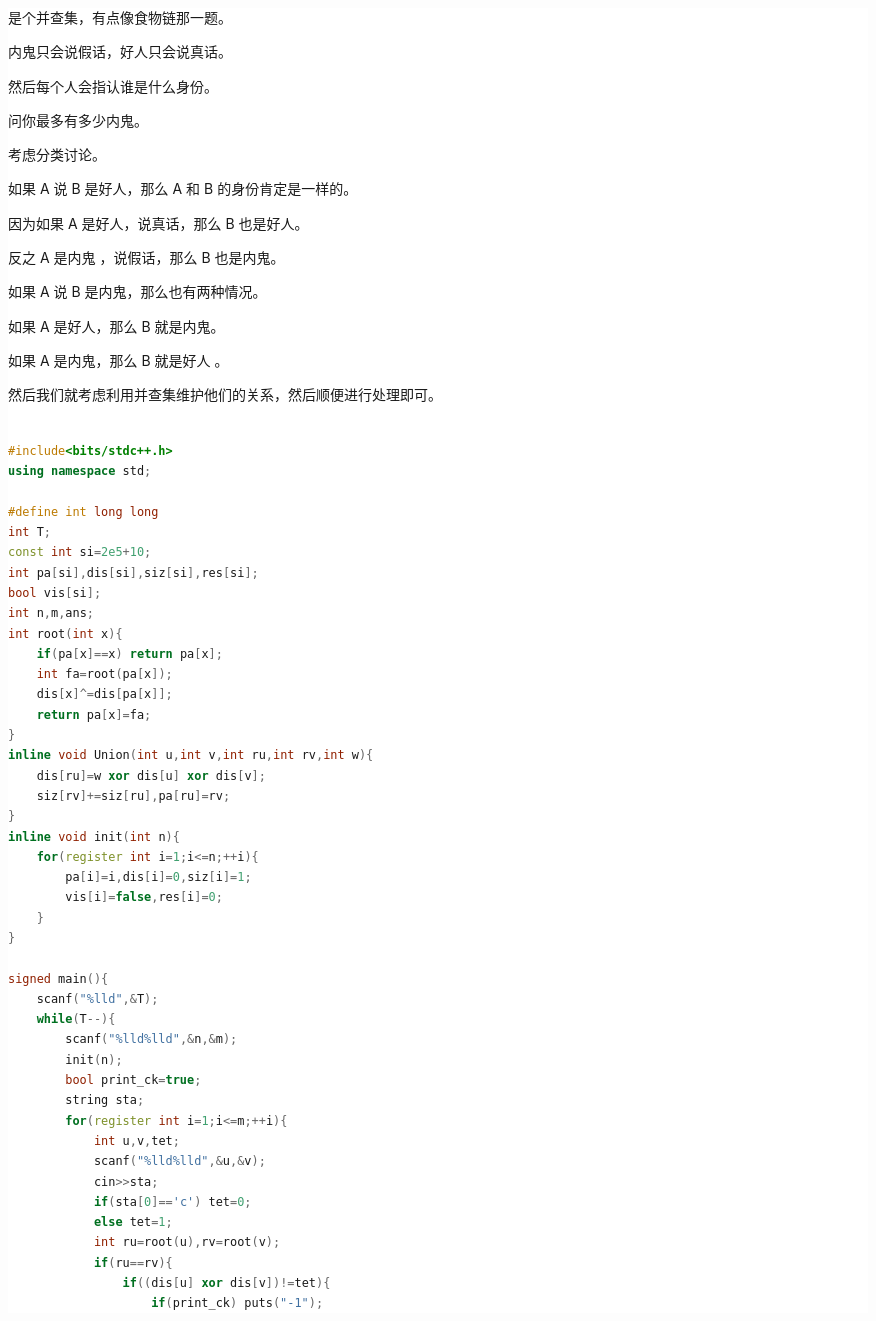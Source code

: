 是个并查集，有点像食物链那一题。

内鬼只会说假话，好人只会说真话。

然后每个人会指认谁是什么身份。

问你最多有多少内鬼。

考虑分类讨论。

如果 A 说 B 是好人，那么 A 和 B 的身份肯定是一样的。

因为如果 A 是好人，说真话，那么 B 也是好人。

反之 A 是内鬼 ，说假话，那么 B 也是内鬼。

如果 A 说 B 是内鬼，那么也有两种情况。

如果 A 是好人，那么 B 就是内鬼。

如果 A 是内鬼，那么 B 就是好人 。

然后我们就考虑利用并查集维护他们的关系，然后顺便进行处理即可。

```cpp

#include<bits/stdc++.h>
using namespace std;

#define int long long 
int T;
const int si=2e5+10;
int pa[si],dis[si],siz[si],res[si];
bool vis[si];
int n,m,ans;
int root(int x){
	if(pa[x]==x) return pa[x];
	int fa=root(pa[x]);
	dis[x]^=dis[pa[x]];
	return pa[x]=fa;
}
inline void Union(int u,int v,int ru,int rv,int w){
	dis[ru]=w xor dis[u] xor dis[v];
	siz[rv]+=siz[ru],pa[ru]=rv;
}
inline void init(int n){
	for(register int i=1;i<=n;++i){
		pa[i]=i,dis[i]=0,siz[i]=1;
		vis[i]=false,res[i]=0;
	}
}

signed main(){
	scanf("%lld",&T);
	while(T--){
		scanf("%lld%lld",&n,&m);
		init(n);
		bool print_ck=true;
		string sta;
		for(register int i=1;i<=m;++i){
			int u,v,tet;
			scanf("%lld%lld",&u,&v);
			cin>>sta;
			if(sta[0]=='c') tet=0;
			else tet=1;
			int ru=root(u),rv=root(v);
			if(ru==rv){
				if((dis[u] xor dis[v])!=tet){
					if(print_ck) puts("-1");
```